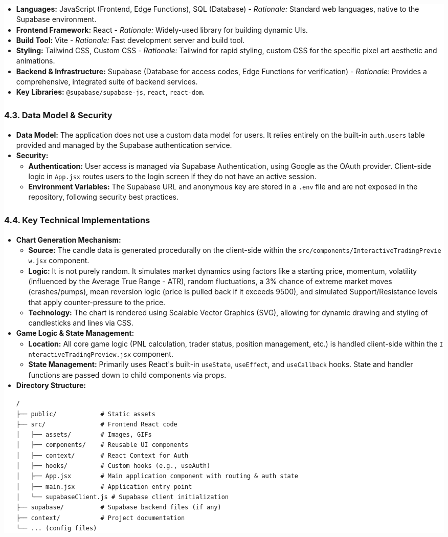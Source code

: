 *   **Languages:** JavaScript (Frontend, Edge Functions), SQL (Database) - *Rationale:* Standard web languages, native to the Supabase environment.
*   **Frontend Framework:** React - *Rationale:* Widely-used library for building dynamic UIs.
*   **Build Tool:** Vite - *Rationale:* Fast development server and build tool.
*   **Styling:** Tailwind CSS, Custom CSS - *Rationale:* Tailwind for rapid styling, custom CSS for the specific pixel art aesthetic and animations.
*   **Backend & Infrastructure:** Supabase (Database for access codes, Edge Functions for verification) - *Rationale:* Provides a comprehensive, integrated suite of backend services.
*   **Key Libraries:** `@supabase/supabase-js`, `react`, `react-dom`.

### 4.3. Data Model & Security

*   **Data Model:** The application does not use a custom data model for users. It relies entirely on the built-in `auth.users` table provided and managed by the Supabase authentication service.
*   **Security:**
    *   **Authentication:** User access is managed via Supabase Authentication, using Google as the OAuth provider. Client-side logic in `App.jsx` routes users to the login screen if they do not have an active session.
    *   **Environment Variables:** The Supabase URL and anonymous key are stored in a `.env` file and are not exposed in the repository, following security best practices.

### 4.4. Key Technical Implementations

*   **Chart Generation Mechanism:**
    *   **Source:** The candle data is generated procedurally on the client-side within the `src/components/InteractiveTradingPreview.jsx` component.
    *   **Logic:** It is not purely random. It simulates market dynamics using factors like a starting price, momentum, volatility (influenced by the Average True Range - ATR), random fluctuations, a 3% chance of extreme market moves (crashes/pumps), mean reversion logic (price is pulled back if it exceeds 9500), and simulated Support/Resistance levels that apply counter-pressure to the price.
    *   **Technology:** The chart is rendered using Scalable Vector Graphics (SVG), allowing for dynamic drawing and styling of candlesticks and lines via CSS.
*   **Game Logic & State Management:**
    *   **Location:** All core game logic (PNL calculation, trader status, position management, etc.) is handled client-side within the `InteractiveTradingPreview.jsx` component.
    *   **State Management:** Primarily uses React's built-in `useState`, `useEffect`, and `useCallback` hooks. State and handler functions are passed down to child components via props.
*   **Directory Structure:**
    ```
    /
    ├── public/            # Static assets
    ├── src/               # Frontend React code
    │   ├── assets/        # Images, GIFs
    │   ├── components/    # Reusable UI components
    │   ├── context/       # React Context for Auth
    │   ├── hooks/         # Custom hooks (e.g., useAuth)
    │   ├── App.jsx        # Main application component with routing & auth state
    │   ├── main.jsx       # Application entry point
    │   └── supabaseClient.js # Supabase client initialization
    ├── supabase/          # Supabase backend files (if any)
    ├── context/           # Project documentation
    └── ... (config files)
    ```
